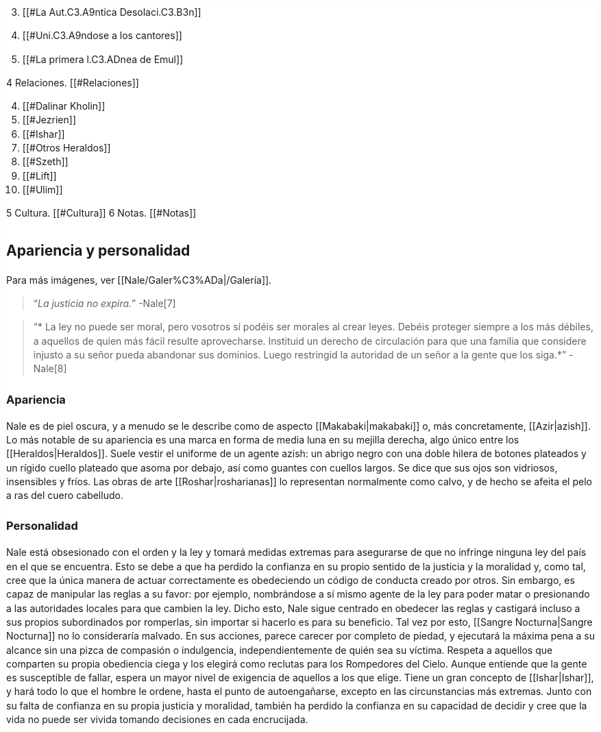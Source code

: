 
3. [[#La Aut.C3.A9ntica Desolaci.C3.B3n]] 

3. [[#Uni.C3.A9ndose a los cantores]] 
3. [[#La primera l.C3.ADnea de Emul]] 




4 Relaciones. [[#Relaciones]] 

4. [[#Dalinar Kholin]] 
4. [[#Jezrien]] 
4. [[#Ishar]] 
4. [[#Otros Heraldos]] 
4. [[#Szeth]] 
4. [[#Lift]] 
4. [[#Ulim]] 


5 Cultura. [[#Cultura]] 
6 Notas. [[#Notas]] 


## Apariencia y personalidad
 
Para más imágenes, ver [[Nale/Galer%C3%ADa\|/Galería]].
>“*La justicia no expira.*”
\-Nale[7]


>“* La ley no puede ser moral, pero vosotros sí podéis ser morales al crear leyes. Debéis proteger siempre a los más débiles, a aquellos de quien más fácil resulte aprovecharse. Instituid un derecho de circulación para que una familia que considere injusto a su señor pueda abandonar sus dominios. Luego restringid la autoridad de un señor a la gente que los siga.*”
\-Nale[8]


### Apariencia
Nale es de piel oscura, y a menudo se le describe como de aspecto [[Makabaki\|makabaki]] o, más concretamente, [[Azir\|azish]]. Lo más notable de su apariencia es una marca en forma de media luna en su mejilla derecha, algo único entre los [[Heraldos\|Heraldos]]. Suele vestir el uniforme de un agente azish: un abrigo negro con una doble hilera de botones plateados y un rígido cuello plateado que asoma por debajo, así como guantes con cuellos largos. Se dice que sus ojos son vidriosos, insensibles y fríos. Las obras de arte [[Roshar\|rosharianas]] lo representan normalmente como calvo, y de hecho se afeita el pelo a ras del cuero cabelludo.

### Personalidad
Nale está obsesionado con el orden y la ley y tomará medidas extremas para asegurarse de que no infringe ninguna ley del país en el que se encuentra. Esto se debe a que ha perdido la confianza en su propio sentido de la justicia y la moralidad y, como tal, cree que la única manera de actuar correctamente es obedeciendo un código de conducta creado por otros. Sin embargo, es capaz de manipular las reglas a su favor: por ejemplo, nombrándose a sí mismo agente de la ley para poder matar o presionando a las autoridades locales para que cambien la ley. Dicho esto, Nale sigue centrado en obedecer las reglas y castigará incluso a sus propios subordinados por romperlas, sin importar si hacerlo es para su beneficio. Tal vez por esto, [[Sangre Nocturna\|Sangre Nocturna]] no lo consideraría malvado.
En sus acciones, parece carecer por completo de piedad, y ejecutará la máxima pena a su alcance sin una pizca de compasión o indulgencia, independientemente de quién sea su víctima. Respeta a aquellos que comparten su propia obediencia ciega y los elegirá como reclutas para los Rompedores del Cielo. Aunque entiende que la gente es susceptible de fallar, espera un mayor nivel de exigencia de aquellos a los que elige. Tiene un gran concepto de [[Ishar\|Ishar]], y hará todo lo que el hombre le ordene, hasta el punto de autoengañarse, excepto en las circunstancias más extremas.
Junto con su falta de confianza en su propia justicia y moralidad, también ha perdido la confianza en su capacidad de decidir y cree que la vida no puede ser vivida tomando decisiones en cada encrucijada.